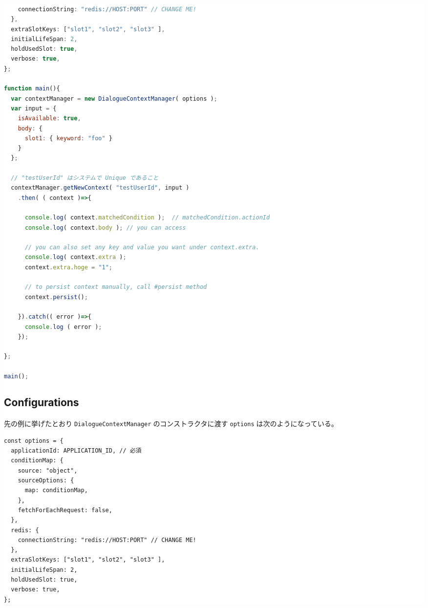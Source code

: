 ```js
    connectionString: "redis://HOST:PORT" // CHANGE ME!
  },
  extraSlotKeys: ["slot1", "slot2", "slot3" ],
  initialLifeSpan: 2,
  holdUsedSlot: true,
  verbose: true,
};

function main(){
  var contextManager = new DialogueContextManager( options );
  var input = {
    isAvailable: true,
    body: {
      slot1: { keyword: "foo" }
    }
  };

  // "testUserId" はシステムで Unique であること
  contextManager.getNewContext( "testUserId", input )
    .then( ( context )=>{

      console.log( context.matchedCondition );  // matchedCondition.actionId 
      console.log( context.body ); // you can access

      // you can also set any key and value you want under context.extra. 
      console.log( context.extra ); 
      context.extra.hoge = "1"; 

      // to persist context manually, call #persist method
      context.persist();

    }).catch(( error )=>{
      console.log ( error );
    });

};

main();
```

## Configurations

先の例に挙げたとおり `DialogueContextManager` のコンストラクタに渡す `options` は次のようになっている。

```ecmascript 6
const options = {
  applicationId: APPLICATION_ID, // 必須
  conditionMap: {
    source: "object",
    sourceOptions: {
      map: conditionMap,
    },
    fetchForEachRequest: false,
  },
  redis: {
    connectionString: "redis://HOST:PORT" // CHANGE ME!
  },
  extraSlotKeys: ["slot1", "slot2", "slot3" ],
  initialLifeSpan: 2,
  holdUsedSlot: true,
  verbose: true,
};
```

